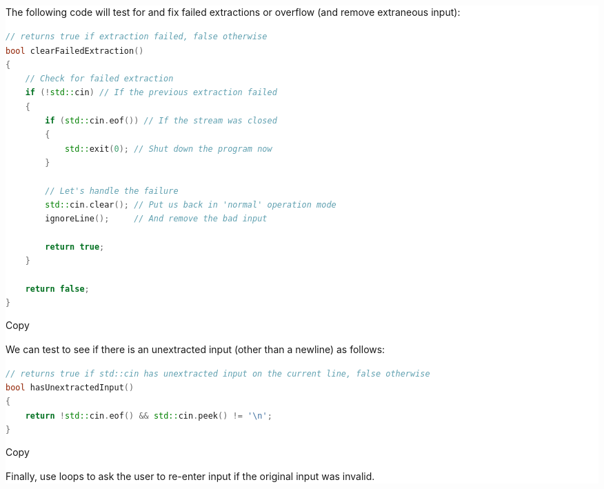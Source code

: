 The following code will test for and fix failed extractions or overflow (and remove extraneous input):

```cpp
// returns true if extraction failed, false otherwise
bool clearFailedExtraction()
{
    // Check for failed extraction
    if (!std::cin) // If the previous extraction failed
    {
        if (std::cin.eof()) // If the stream was closed
        {
            std::exit(0); // Shut down the program now
        }

        // Let's handle the failure
        std::cin.clear(); // Put us back in 'normal' operation mode
        ignoreLine();     // And remove the bad input

        return true;
    }

    return false;
}
```

Copy

We can test to see if there is an unextracted input (other than a newline) as follows:

```cpp
// returns true if std::cin has unextracted input on the current line, false otherwise
bool hasUnextractedInput()
{
    return !std::cin.eof() && std::cin.peek() != '\n';
}
```

Copy

Finally, use loops to ask the user to re-enter input if the original input was invalid.



